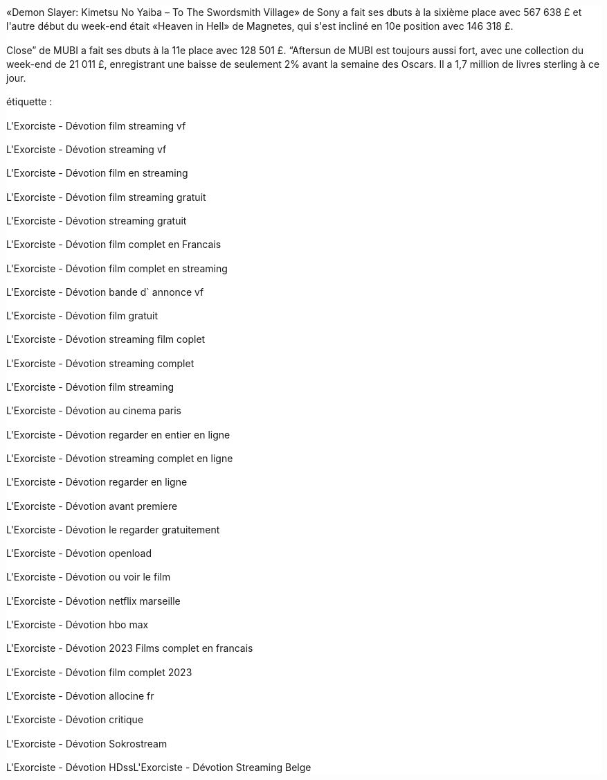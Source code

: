 «Demon Slayer: Kimetsu No Yaiba – To The Swordsmith Village» de Sony a fait ses dbuts à la sixième place avec 567 638 £ et l'autre début du week-end était «Heaven in Hell» de Magnetes, qui s'est incliné en 10e position avec 146 318 £.

Close” de MUBI a fait ses dbuts à la 11e place avec 128 501 £. “Aftersun de MUBI est toujours aussi fort, avec une collection du week-end de 21 011 £, enregistrant une baisse de seulement 2% avant la semaine des Oscars. Il a 1,7 million de livres sterling à ce jour.

étiquette :

L'Exorciste - Dévotion film streaming vf

L'Exorciste - Dévotion streaming vf

L'Exorciste - Dévotion film en streaming

L'Exorciste - Dévotion film streaming gratuit

L'Exorciste - Dévotion streaming gratuit

L'Exorciste - Dévotion film complet en Francais

L'Exorciste - Dévotion film complet en streaming

L'Exorciste - Dévotion bande d` annonce vf

L'Exorciste - Dévotion film gratuit

L'Exorciste - Dévotion streaming film coplet

L'Exorciste - Dévotion streaming complet

L'Exorciste - Dévotion film streaming

L'Exorciste - Dévotion au cinema paris

L'Exorciste - Dévotion regarder en entier en ligne

L'Exorciste - Dévotion streaming complet en ligne

L'Exorciste - Dévotion regarder en ligne

L'Exorciste - Dévotion avant premiere

L'Exorciste - Dévotion le regarder gratuitement

L'Exorciste - Dévotion openload

L'Exorciste - Dévotion ou voir le film

L'Exorciste - Dévotion netflix marseille

L'Exorciste - Dévotion hbo max

L'Exorciste - Dévotion 2023 Films complet en francais

L'Exorciste - Dévotion film complet 2023

L'Exorciste - Dévotion allocine fr

L'Exorciste - Dévotion critique

L'Exorciste - Dévotion Sokrostream

L'Exorciste - Dévotion HDssL'Exorciste - Dévotion Streaming Belge
